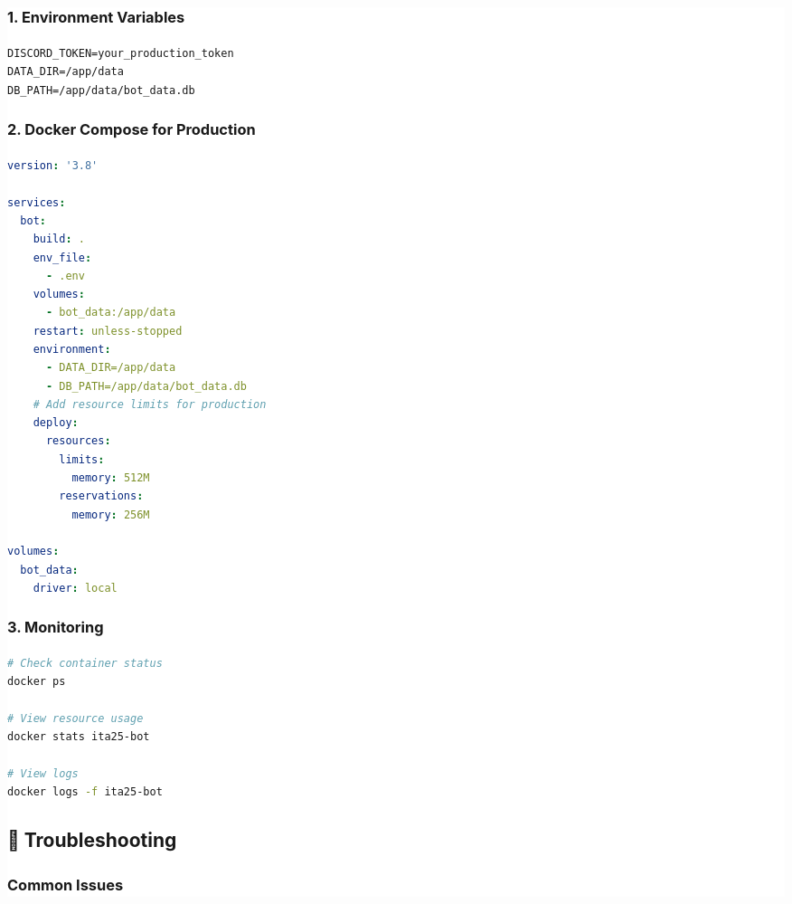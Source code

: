 ### 1. Environment Variables
```env
DISCORD_TOKEN=your_production_token
DATA_DIR=/app/data
DB_PATH=/app/data/bot_data.db
```

### 2. Docker Compose for Production
```yaml
version: '3.8'

services:
  bot:
    build: .
    env_file:
      - .env
    volumes:
      - bot_data:/app/data
    restart: unless-stopped
    environment:
      - DATA_DIR=/app/data
      - DB_PATH=/app/data/bot_data.db
    # Add resource limits for production
    deploy:
      resources:
        limits:
          memory: 512M
        reservations:
          memory: 256M

volumes:
  bot_data:
    driver: local
```

### 3. Monitoring
```bash
# Check container status
docker ps

# View resource usage
docker stats ita25-bot

# View logs
docker logs -f ita25-bot
```

## 🔧 Troubleshooting

### Common Issues
